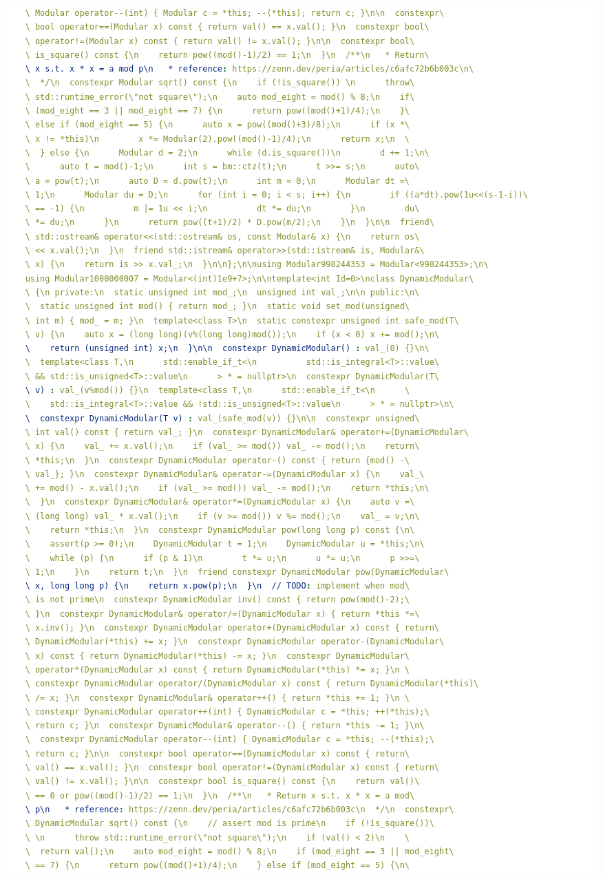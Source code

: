```yaml
    \ Modular operator--(int) { Modular c = *this; --(*this); return c; }\n\n  constexpr\
    \ bool operator==(Modular x) const { return val() == x.val(); }\n  constexpr bool\
    \ operator!=(Modular x) const { return val() != x.val(); }\n\n  constexpr bool\
    \ is_square() const {\n    return pow((mod()-1)/2) == 1;\n  }\n  /**\n   * Return\
    \ x s.t. x * x = a mod p\n   * reference: https://zenn.dev/peria/articles/c6afc72b6b003c\n\
    \  */\n  constexpr Modular sqrt() const {\n    if (!is_square()) \n      throw\
    \ std::runtime_error(\"not square\");\n    auto mod_eight = mod() % 8;\n    if\
    \ (mod_eight == 3 || mod_eight == 7) {\n      return pow((mod()+1)/4);\n    }\
    \ else if (mod_eight == 5) {\n      auto x = pow((mod()+3)/8);\n      if (x *\
    \ x != *this)\n        x *= Modular(2).pow((mod()-1)/4);\n      return x;\n  \
    \  } else {\n      Modular d = 2;\n      while (d.is_square())\n        d += 1;\n\
    \      auto t = mod()-1;\n      int s = bm::ctz(t);\n      t >>= s;\n      auto\
    \ a = pow(t);\n      auto D = d.pow(t);\n      int m = 0;\n      Modular dt =\
    \ 1;\n      Modular du = D;\n      for (int i = 0; i < s; i++) {\n        if ((a*dt).pow(1u<<(s-1-i))\
    \ == -1) {\n          m |= 1u << i;\n          dt *= du;\n        }\n        du\
    \ *= du;\n      }\n      return pow((t+1)/2) * D.pow(m/2);\n    }\n  }\n\n  friend\
    \ std::ostream& operator<<(std::ostream& os, const Modular& x) {\n    return os\
    \ << x.val();\n  }\n  friend std::istream& operator>>(std::istream& is, Modular&\
    \ x) {\n    return is >> x.val_;\n  }\n\n};\n\nusing Modular998244353 = Modular<998244353>;\n\
    using Modular1000000007 = Modular<(int)1e9+7>;\n\ntemplate<int Id=0>\nclass DynamicModular\
    \ {\n private:\n  static unsigned int mod_;\n  unsigned int val_;\n\n public:\n\
    \  static unsigned int mod() { return mod_; }\n  static void set_mod(unsigned\
    \ int m) { mod_ = m; }\n  template<class T>\n  static constexpr unsigned int safe_mod(T\
    \ v) {\n    auto x = (long long)(v%(long long)mod());\n    if (x < 0) x += mod();\n\
    \    return (unsigned int) x;\n  }\n\n  constexpr DynamicModular() : val_(0) {}\n\
    \  template<class T,\n      std::enable_if_t<\n          std::is_integral<T>::value\
    \ && std::is_unsigned<T>::value\n      > * = nullptr>\n  constexpr DynamicModular(T\
    \ v) : val_(v%mod()) {}\n  template<class T,\n      std::enable_if_t<\n      \
    \    std::is_integral<T>::value && !std::is_unsigned<T>::value\n      > * = nullptr>\n\
    \  constexpr DynamicModular(T v) : val_(safe_mod(v)) {}\n\n  constexpr unsigned\
    \ int val() const { return val_; }\n  constexpr DynamicModular& operator+=(DynamicModular\
    \ x) {\n    val_ += x.val();\n    if (val_ >= mod()) val_ -= mod();\n    return\
    \ *this;\n  }\n  constexpr DynamicModular operator-() const { return {mod() -\
    \ val_}; }\n  constexpr DynamicModular& operator-=(DynamicModular x) {\n    val_\
    \ += mod() - x.val();\n    if (val_ >= mod()) val_ -= mod();\n    return *this;\n\
    \  }\n  constexpr DynamicModular& operator*=(DynamicModular x) {\n    auto v =\
    \ (long long) val_ * x.val();\n    if (v >= mod()) v %= mod();\n    val_ = v;\n\
    \    return *this;\n  }\n  constexpr DynamicModular pow(long long p) const {\n\
    \    assert(p >= 0);\n    DynamicModular t = 1;\n    DynamicModular u = *this;\n\
    \    while (p) {\n      if (p & 1)\n        t *= u;\n      u *= u;\n      p >>=\
    \ 1;\n    }\n    return t;\n  }\n  friend constexpr DynamicModular pow(DynamicModular\
    \ x, long long p) {\n    return x.pow(p);\n  }\n  // TODO: implement when mod\
    \ is not prime\n  constexpr DynamicModular inv() const { return pow(mod()-2);\
    \ }\n  constexpr DynamicModular& operator/=(DynamicModular x) { return *this *=\
    \ x.inv(); }\n  constexpr DynamicModular operator+(DynamicModular x) const { return\
    \ DynamicModular(*this) += x; }\n  constexpr DynamicModular operator-(DynamicModular\
    \ x) const { return DynamicModular(*this) -= x; }\n  constexpr DynamicModular\
    \ operator*(DynamicModular x) const { return DynamicModular(*this) *= x; }\n \
    \ constexpr DynamicModular operator/(DynamicModular x) const { return DynamicModular(*this)\
    \ /= x; }\n  constexpr DynamicModular& operator++() { return *this += 1; }\n \
    \ constexpr DynamicModular operator++(int) { DynamicModular c = *this; ++(*this);\
    \ return c; }\n  constexpr DynamicModular& operator--() { return *this -= 1; }\n\
    \  constexpr DynamicModular operator--(int) { DynamicModular c = *this; --(*this);\
    \ return c; }\n\n  constexpr bool operator==(DynamicModular x) const { return\
    \ val() == x.val(); }\n  constexpr bool operator!=(DynamicModular x) const { return\
    \ val() != x.val(); }\n\n  constexpr bool is_square() const {\n    return val()\
    \ == 0 or pow((mod()-1)/2) == 1;\n  }\n  /**\n   * Return x s.t. x * x = a mod\
    \ p\n   * reference: https://zenn.dev/peria/articles/c6afc72b6b003c\n  */\n  constexpr\
    \ DynamicModular sqrt() const {\n    // assert mod is prime\n    if (!is_square())\
    \ \n      throw std::runtime_error(\"not square\");\n    if (val() < 2)\n    \
    \  return val();\n    auto mod_eight = mod() % 8;\n    if (mod_eight == 3 || mod_eight\
    \ == 7) {\n      return pow((mod()+1)/4);\n    } else if (mod_eight == 5) {\n\
```